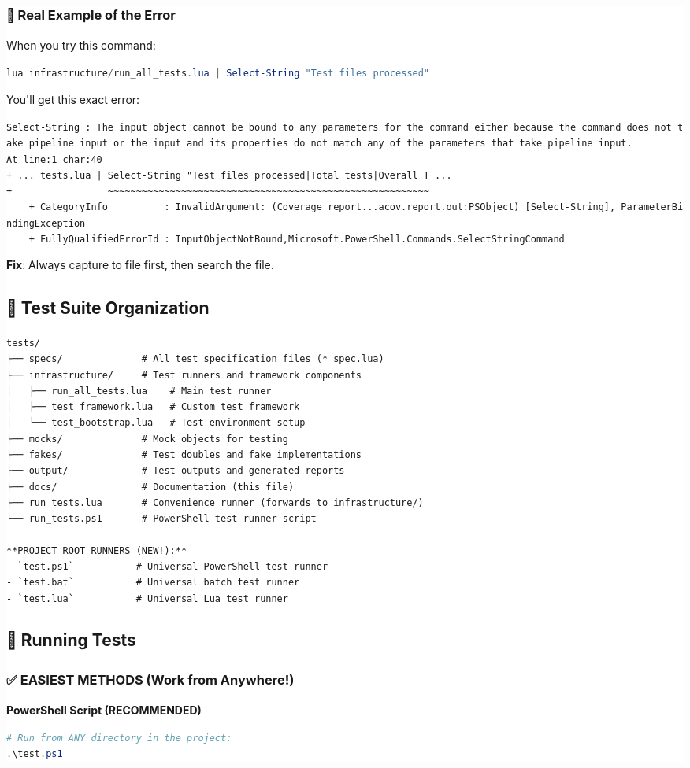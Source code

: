 ### 🛑 Real Example of the Error

When you try this command:
```powershell
lua infrastructure/run_all_tests.lua | Select-String "Test files processed"
```

You'll get this exact error:
```
Select-String : The input object cannot be bound to any parameters for the command either because the command does not take pipeline input or the input and its properties do not match any of the parameters that take pipeline input.
At line:1 char:40
+ ... tests.lua | Select-String "Test files processed|Total tests|Overall T ...
+                 ~~~~~~~~~~~~~~~~~~~~~~~~~~~~~~~~~~~~~~~~~~~~~~~~~~~~~~~~~
    + CategoryInfo          : InvalidArgument: (Coverage report...acov.report.out:PSObject) [Select-String], ParameterBindingException
    + FullyQualifiedErrorId : InputObjectNotBound,Microsoft.PowerShell.Commands.SelectStringCommand
```

**Fix**: Always capture to file first, then search the file.

## 📁 Test Suite Organization

```
tests/
├── specs/              # All test specification files (*_spec.lua)
├── infrastructure/     # Test runners and framework components
│   ├── run_all_tests.lua    # Main test runner
│   ├── test_framework.lua   # Custom test framework
│   └── test_bootstrap.lua   # Test environment setup
├── mocks/              # Mock objects for testing
├── fakes/              # Test doubles and fake implementations
├── output/             # Test outputs and generated reports
├── docs/               # Documentation (this file)
├── run_tests.lua       # Convenience runner (forwards to infrastructure/)
└── run_tests.ps1       # PowerShell test runner script

**PROJECT ROOT RUNNERS (NEW!):**
- `test.ps1`           # Universal PowerShell test runner
- `test.bat`           # Universal batch test runner  
- `test.lua`           # Universal Lua test runner
```

## 🚀 Running Tests

### ✅ EASIEST METHODS (Work from Anywhere!)

**PowerShell Script (RECOMMENDED)**
```powershell
# Run from ANY directory in the project:
.\test.ps1
```
